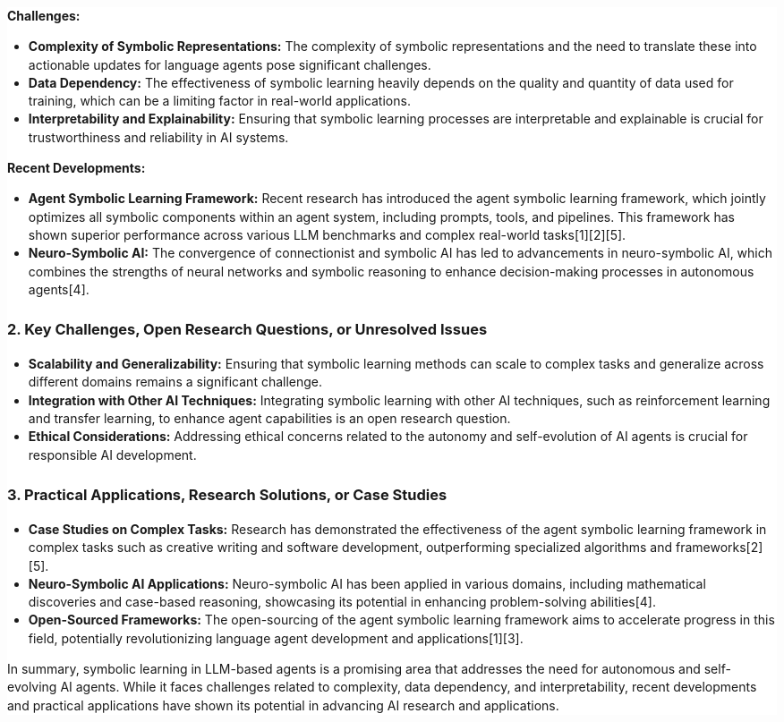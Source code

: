 **Challenges:**
- **Complexity of Symbolic Representations:** The complexity of symbolic representations and the need to translate these into actionable updates for language agents pose significant challenges.
- **Data Dependency:** The effectiveness of symbolic learning heavily depends on the quality and quantity of data used for training, which can be a limiting factor in real-world applications.
- **Interpretability and Explainability:** Ensuring that symbolic learning processes are interpretable and explainable is crucial for trustworthiness and reliability in AI systems.

**Recent Developments:**
- **Agent Symbolic Learning Framework:** Recent research has introduced the agent symbolic learning framework, which jointly optimizes all symbolic components within an agent system, including prompts, tools, and pipelines. This framework has shown superior performance across various LLM benchmarks and complex real-world tasks[1][2][5].
- **Neuro-Symbolic AI:** The convergence of connectionist and symbolic AI has led to advancements in neuro-symbolic AI, which combines the strengths of neural networks and symbolic reasoning to enhance decision-making processes in autonomous agents[4].

### 2. Key Challenges, Open Research Questions, or Unresolved Issues

- **Scalability and Generalizability:** Ensuring that symbolic learning methods can scale to complex tasks and generalize across different domains remains a significant challenge.
- **Integration with Other AI Techniques:** Integrating symbolic learning with other AI techniques, such as reinforcement learning and transfer learning, to enhance agent capabilities is an open research question.
- **Ethical Considerations:** Addressing ethical concerns related to the autonomy and self-evolution of AI agents is crucial for responsible AI development.

### 3. Practical Applications, Research Solutions, or Case Studies

- **Case Studies on Complex Tasks:** Research has demonstrated the effectiveness of the agent symbolic learning framework in complex tasks such as creative writing and software development, outperforming specialized algorithms and frameworks[2][5].
- **Neuro-Symbolic AI Applications:** Neuro-symbolic AI has been applied in various domains, including mathematical discoveries and case-based reasoning, showcasing its potential in enhancing problem-solving abilities[4].
- **Open-Sourced Frameworks:** The open-sourcing of the agent symbolic learning framework aims to accelerate progress in this field, potentially revolutionizing language agent development and applications[1][3].

In summary, symbolic learning in LLM-based agents is a promising area that addresses the need for autonomous and self-evolving AI agents. While it faces challenges related to complexity, data dependency, and interpretability, recent developments and practical applications have shown its potential in advancing AI research and applications.

